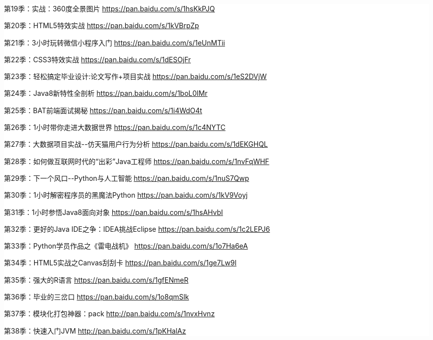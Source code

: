 第19季：实战：360度全景图片
https://pan.baidu.com/s/1hsKkPJQ

第20季：HTML5特效实战
https://pan.baidu.com/s/1kVBrpZp

第21季：3小时玩转微信小程序入门
https://pan.baidu.com/s/1eUnMTii

第22季：CSS3特效实战
https://pan.baidu.com/s/1dESOjFr

第23季：轻松搞定毕业设计:论文写作+项目实战
https://pan.baidu.com/s/1eS2DVjW

第24季：Java8新特性全剖析
https://pan.baidu.com/s/1boL0IMr

第25季：BAT前端面试揭秘
https://pan.baidu.com/s/1i4WdO4t

第26季：1小时带你走进大数据世界
https://pan.baidu.com/s/1c4NYTC

第27季：大数据项目实战--仿天猫用户行为分析
https://pan.baidu.com/s/1dEKGHQL

第28季：如何做互联网时代的“出彩”Java工程师
https://pan.baidu.com/s/1nvFqWHF

第29季：下一个风口--Python与人工智能
https://pan.baidu.com/s/1nuS7Qwp

第30季：1小时解密程序员的黑魔法Python
https://pan.baidu.com/s/1kV9Voyj

第31季：1小时参悟Java8面向对象
https://pan.baidu.com/s/1hsAHvbI

第32季：更好的Java IDE之争：IDEA挑战Eclipse
https://pan.baidu.com/s/1c2LEPJ6

第33季：Python学员作品之《雷电战机》
https://pan.baidu.com/s/1o7Ha6eA

第34季：HTML5实战之Canvas刮刮卡
https://pan.baidu.com/s/1ge7Lw9l

第35季：强大的R语言
https://pan.baidu.com/s/1gfENmeR

第36季：毕业的三岔口
https://pan.baidu.com/s/1o8qmSlk

第37季：模块化打包神器：pack
http://pan.baidu.com/s/1nvxHvnz

第38季：快速入门JVM
http://pan.baidu.com/s/1pKHalAz
